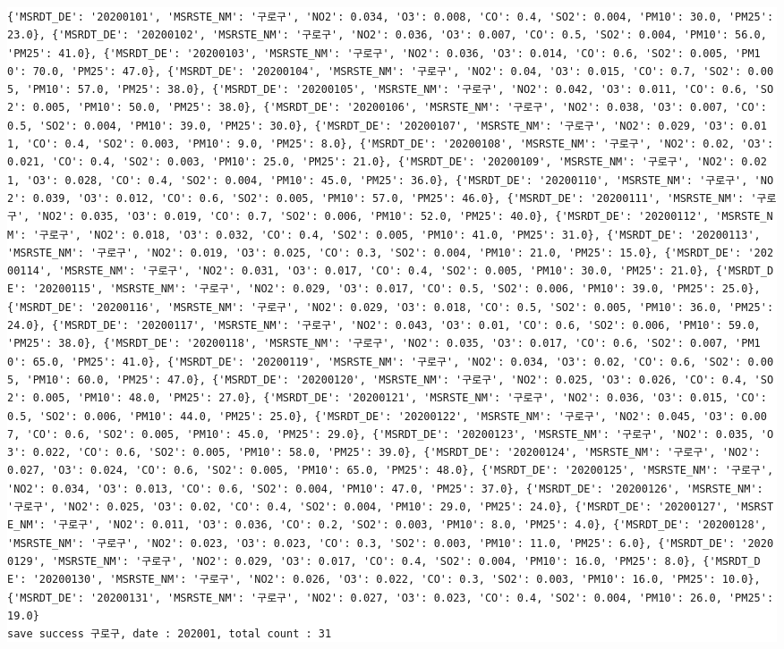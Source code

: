     {'MSRDT_DE': '20200101', 'MSRSTE_NM': '구로구', 'NO2': 0.034, 'O3': 0.008, 'CO': 0.4, 'SO2': 0.004, 'PM10': 30.0, 'PM25': 23.0}, {'MSRDT_DE': '20200102', 'MSRSTE_NM': '구로구', 'NO2': 0.036, 'O3': 0.007, 'CO': 0.5, 'SO2': 0.004, 'PM10': 56.0, 'PM25': 41.0}, {'MSRDT_DE': '20200103', 'MSRSTE_NM': '구로구', 'NO2': 0.036, 'O3': 0.014, 'CO': 0.6, 'SO2': 0.005, 'PM10': 70.0, 'PM25': 47.0}, {'MSRDT_DE': '20200104', 'MSRSTE_NM': '구로구', 'NO2': 0.04, 'O3': 0.015, 'CO': 0.7, 'SO2': 0.005, 'PM10': 57.0, 'PM25': 38.0}, {'MSRDT_DE': '20200105', 'MSRSTE_NM': '구로구', 'NO2': 0.042, 'O3': 0.011, 'CO': 0.6, 'SO2': 0.005, 'PM10': 50.0, 'PM25': 38.0}, {'MSRDT_DE': '20200106', 'MSRSTE_NM': '구로구', 'NO2': 0.038, 'O3': 0.007, 'CO': 0.5, 'SO2': 0.004, 'PM10': 39.0, 'PM25': 30.0}, {'MSRDT_DE': '20200107', 'MSRSTE_NM': '구로구', 'NO2': 0.029, 'O3': 0.011, 'CO': 0.4, 'SO2': 0.003, 'PM10': 9.0, 'PM25': 8.0}, {'MSRDT_DE': '20200108', 'MSRSTE_NM': '구로구', 'NO2': 0.02, 'O3': 0.021, 'CO': 0.4, 'SO2': 0.003, 'PM10': 25.0, 'PM25': 21.0}, {'MSRDT_DE': '20200109', 'MSRSTE_NM': '구로구', 'NO2': 0.021, 'O3': 0.028, 'CO': 0.4, 'SO2': 0.004, 'PM10': 45.0, 'PM25': 36.0}, {'MSRDT_DE': '20200110', 'MSRSTE_NM': '구로구', 'NO2': 0.039, 'O3': 0.012, 'CO': 0.6, 'SO2': 0.005, 'PM10': 57.0, 'PM25': 46.0}, {'MSRDT_DE': '20200111', 'MSRSTE_NM': '구로구', 'NO2': 0.035, 'O3': 0.019, 'CO': 0.7, 'SO2': 0.006, 'PM10': 52.0, 'PM25': 40.0}, {'MSRDT_DE': '20200112', 'MSRSTE_NM': '구로구', 'NO2': 0.018, 'O3': 0.032, 'CO': 0.4, 'SO2': 0.005, 'PM10': 41.0, 'PM25': 31.0}, {'MSRDT_DE': '20200113', 'MSRSTE_NM': '구로구', 'NO2': 0.019, 'O3': 0.025, 'CO': 0.3, 'SO2': 0.004, 'PM10': 21.0, 'PM25': 15.0}, {'MSRDT_DE': '20200114', 'MSRSTE_NM': '구로구', 'NO2': 0.031, 'O3': 0.017, 'CO': 0.4, 'SO2': 0.005, 'PM10': 30.0, 'PM25': 21.0}, {'MSRDT_DE': '20200115', 'MSRSTE_NM': '구로구', 'NO2': 0.029, 'O3': 0.017, 'CO': 0.5, 'SO2': 0.006, 'PM10': 39.0, 'PM25': 25.0}, {'MSRDT_DE': '20200116', 'MSRSTE_NM': '구로구', 'NO2': 0.029, 'O3': 0.018, 'CO': 0.5, 'SO2': 0.005, 'PM10': 36.0, 'PM25': 24.0}, {'MSRDT_DE': '20200117', 'MSRSTE_NM': '구로구', 'NO2': 0.043, 'O3': 0.01, 'CO': 0.6, 'SO2': 0.006, 'PM10': 59.0, 'PM25': 38.0}, {'MSRDT_DE': '20200118', 'MSRSTE_NM': '구로구', 'NO2': 0.035, 'O3': 0.017, 'CO': 0.6, 'SO2': 0.007, 'PM10': 65.0, 'PM25': 41.0}, {'MSRDT_DE': '20200119', 'MSRSTE_NM': '구로구', 'NO2': 0.034, 'O3': 0.02, 'CO': 0.6, 'SO2': 0.005, 'PM10': 60.0, 'PM25': 47.0}, {'MSRDT_DE': '20200120', 'MSRSTE_NM': '구로구', 'NO2': 0.025, 'O3': 0.026, 'CO': 0.4, 'SO2': 0.005, 'PM10': 48.0, 'PM25': 27.0}, {'MSRDT_DE': '20200121', 'MSRSTE_NM': '구로구', 'NO2': 0.036, 'O3': 0.015, 'CO': 0.5, 'SO2': 0.006, 'PM10': 44.0, 'PM25': 25.0}, {'MSRDT_DE': '20200122', 'MSRSTE_NM': '구로구', 'NO2': 0.045, 'O3': 0.007, 'CO': 0.6, 'SO2': 0.005, 'PM10': 45.0, 'PM25': 29.0}, {'MSRDT_DE': '20200123', 'MSRSTE_NM': '구로구', 'NO2': 0.035, 'O3': 0.022, 'CO': 0.6, 'SO2': 0.005, 'PM10': 58.0, 'PM25': 39.0}, {'MSRDT_DE': '20200124', 'MSRSTE_NM': '구로구', 'NO2': 0.027, 'O3': 0.024, 'CO': 0.6, 'SO2': 0.005, 'PM10': 65.0, 'PM25': 48.0}, {'MSRDT_DE': '20200125', 'MSRSTE_NM': '구로구', 'NO2': 0.034, 'O3': 0.013, 'CO': 0.6, 'SO2': 0.004, 'PM10': 47.0, 'PM25': 37.0}, {'MSRDT_DE': '20200126', 'MSRSTE_NM': '구로구', 'NO2': 0.025, 'O3': 0.02, 'CO': 0.4, 'SO2': 0.004, 'PM10': 29.0, 'PM25': 24.0}, {'MSRDT_DE': '20200127', 'MSRSTE_NM': '구로구', 'NO2': 0.011, 'O3': 0.036, 'CO': 0.2, 'SO2': 0.003, 'PM10': 8.0, 'PM25': 4.0}, {'MSRDT_DE': '20200128', 'MSRSTE_NM': '구로구', 'NO2': 0.023, 'O3': 0.023, 'CO': 0.3, 'SO2': 0.003, 'PM10': 11.0, 'PM25': 6.0}, {'MSRDT_DE': '20200129', 'MSRSTE_NM': '구로구', 'NO2': 0.029, 'O3': 0.017, 'CO': 0.4, 'SO2': 0.004, 'PM10': 16.0, 'PM25': 8.0}, {'MSRDT_DE': '20200130', 'MSRSTE_NM': '구로구', 'NO2': 0.026, 'O3': 0.022, 'CO': 0.3, 'SO2': 0.003, 'PM10': 16.0, 'PM25': 10.0}, {'MSRDT_DE': '20200131', 'MSRSTE_NM': '구로구', 'NO2': 0.027, 'O3': 0.023, 'CO': 0.4, 'SO2': 0.004, 'PM10': 26.0, 'PM25': 19.0}
    save success 구로구, date : 202001, total count : 31
